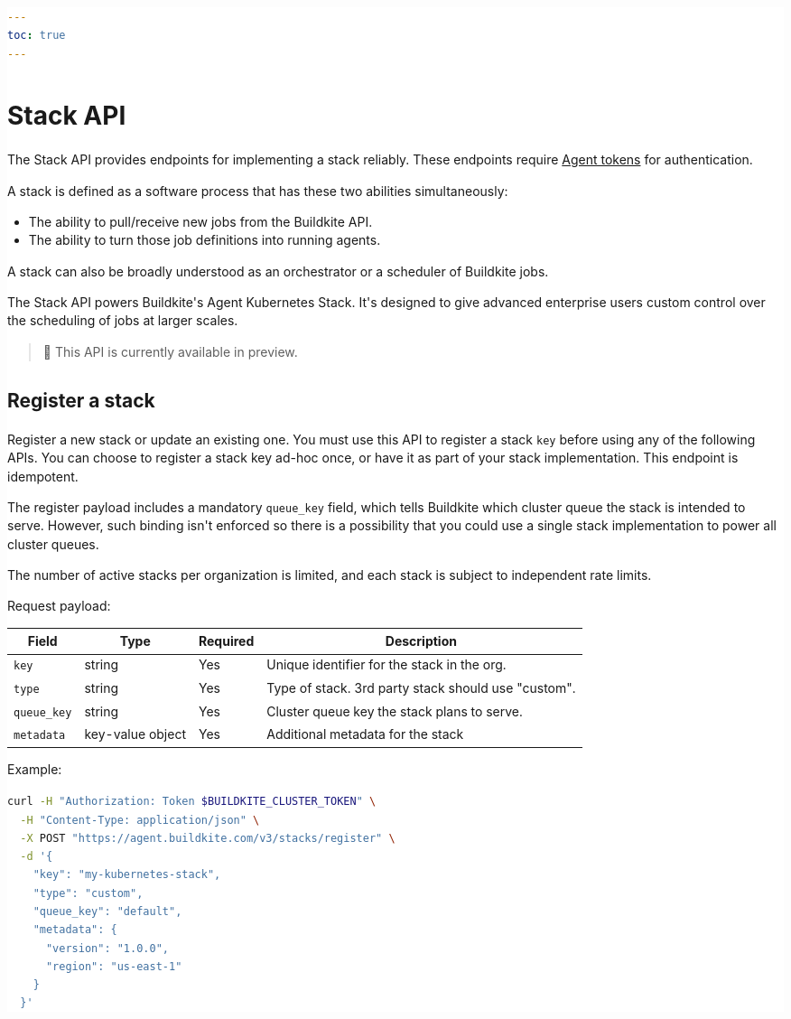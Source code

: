 ```yaml
---
toc: true
---
```


# Stack API

The Stack API provides endpoints for implementing a stack reliably.
These endpoints require [Agent tokens](/docs/agent/v3/tokens) for authentication.

A stack is defined as a software process that has these two abilities simultaneously:

- The ability to pull/receive new jobs from the Buildkite API.
- The ability to turn those job definitions into running agents.

A stack can also be broadly understood as an orchestrator or a scheduler of Buildkite jobs.

The Stack API powers Buildkite's Agent Kubernetes Stack.
It's designed to give advanced enterprise users custom control over the scheduling of jobs at larger scales.

> 📘 This API is currently available in preview.

## Register a stack

Register a new stack or update an existing one.
You must use this API to register a stack `key` before using any of the following APIs.
You can choose to register a stack key ad-hoc once, or have it as part of your stack implementation.
This endpoint is idempotent.

The register payload includes a mandatory `queue_key` field, which tells Buildkite which cluster queue the stack is intended to serve.
However, such binding isn't enforced so there is a possibility that you could use a single stack implementation to power all cluster queues.

The number of active stacks per organization is limited, and each stack is subject to independent rate limits.

Request payload:

| Field       | Type             | Required | Description                                         |
| ----------- | ---------------- | -------- | --------------------------------------------------- |
| `key`       | string           | Yes      | Unique identifier for the stack in the org.         |
| `type`      | string           | Yes      | Type of stack. 3rd party stack should use "custom". |
| `queue_key` | string           | Yes      | Cluster queue key the stack plans to serve.         |
| `metadata`  | key-value object | Yes      | Additional metadata for the stack                   |

Example:

```bash
curl -H "Authorization: Token $BUILDKITE_CLUSTER_TOKEN" \
  -H "Content-Type: application/json" \
  -X POST "https://agent.buildkite.com/v3/stacks/register" \
  -d '{
    "key": "my-kubernetes-stack",
    "type": "custom",
    "queue_key": "default",
    "metadata": {
      "version": "1.0.0",
      "region": "us-east-1"
    }
  }'
```

